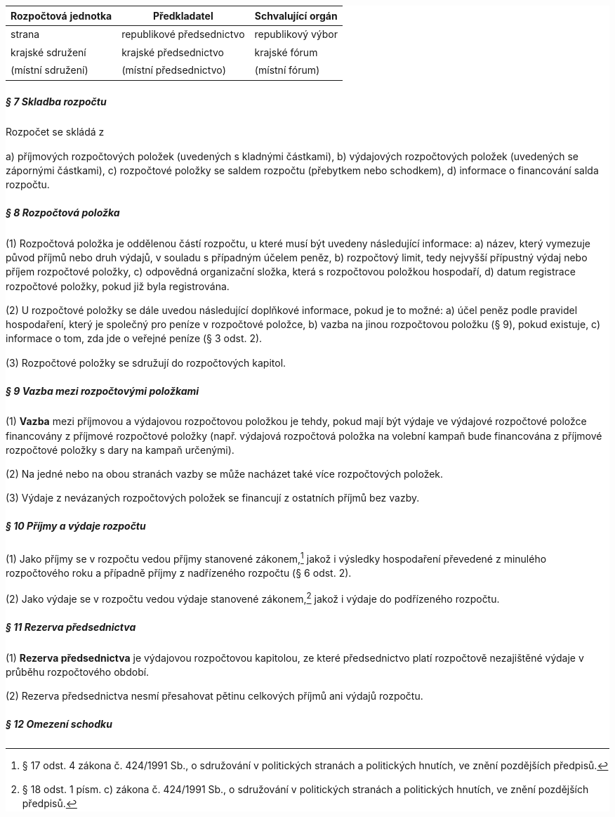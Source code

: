 | Rozpočtová jednotka | Předkladatel              | Schvalující orgán   |
| ------------        | ------------------------- | ------------------- | 
| strana              | republikové předsednictvo | republikový výbor   | 
| krajské sdružení    | krajské předsednictvo     | krajské fórum       | 
| (místní sdružení)   | (místní předsednictvo)    | (místní fórum)      |

##### § 7 Skladba rozpočtu

Rozpočet se skládá z 

a) příjmových rozpočtových položek (uvedených s kladnými částkami),
b) výdajových rozpočtových položek (uvedených se zápornými částkami), 
c) rozpočtové položky se saldem rozpočtu (přebytkem nebo schodkem),
d) informace o financování salda rozpočtu.

##### § 8 Rozpočtová položka

(1) Rozpočtová položka je oddělenou částí rozpočtu, u které musí být uvedeny následující informace:
    a) název, který vymezuje původ příjmů nebo druh výdajů, v souladu s případným účelem peněz,
    b) rozpočtový limit, tedy nejvyšší přípustný výdaj nebo příjem rozpočtové položky,
    c) odpovědná organizační složka, která s rozpočtovou položkou hospodaří,
    d) datum registrace rozpočtové položky, pokud již byla registrována.

(2) U rozpočtové položky se dále uvedou následující doplňkové informace, pokud je to možné:
    a) účel peněz podle pravidel hospodaření, který je společný pro peníze v rozpočtové položce,
    b) vazba na jinou rozpočtovou položku (§ 9), pokud existuje,
    c) informace o tom, zda jde o veřejné peníze (§ 3 odst. 2).

(3) Rozpočtové položky se sdružují do rozpočtových kapitol. 

##### § 9 Vazba mezi rozpočtovými položkami

(1) **Vazba** mezi příjmovou a výdajovou rozpočtovou položkou je tehdy, pokud mají být výdaje ve výdajové rozpočtové položce financovány z příjmové rozpočtové položky (např. výdajová rozpočtová položka na volební kampaň bude financována z příjmové rozpočtové položky s dary na kampaň určenými). 

(2) Na jedné nebo na obou stranách vazby se může nacházet také více rozpočtových položek. 

(3) Výdaje z nevázaných rozpočtových položek se financují z ostatních příjmů bez vazby.

##### § 10 Příjmy a výdaje rozpočtu
(1) Jako příjmy se v rozpočtu vedou příjmy stanovené zákonem,[^prijmy] jakož i výsledky hospodaření převedené z minulého rozpočtového roku a případně příjmy z nadřízeného rozpočtu (§ 6 odst. 2).

(2) Jako výdaje se v rozpočtu vedou výdaje stanovené zákonem,[^vydaje] jakož i výdaje do podřízeného rozpočtu. 

[^prijmy]: § 17 odst. 4 zákona č. 424/1991 Sb., o sdružování v politických stranách a politických hnutích, ve znění pozdějších předpisů.
[^vydaje]: § 18 odst. 1 písm. c) zákona č. 424/1991 Sb., o sdružování v politických stranách a politických hnutích, ve znění pozdějších předpisů.

##### § 11 Rezerva předsednictva

(1) **Rezerva předsednictva** je výdajovou rozpočtovou kapitolou, ze které předsednictvo platí rozpočtově nezajištěné výdaje v průběhu rozpočtového období. 

(2) Rezerva předsednictva nesmí přesahovat pětinu celkových příjmů ani výdajů rozpočtu.

##### § 12 Omezení schodku


[^ucel]: § 7 pravidel hospodaření
[^uhrada-nakladu]: § 85 zákona č. 247/1995 Sb., o volbách do Parlamentu České republiky, ve znění pozdějších předpisů, § 65 zákona č. 62/2003 Sb., o volbách do Evropského parlamentu, ve znění pozdějších předpisů.
[^cinnost]: § 20 odst. 2 zákona č. 424/1991 Sb., o sdružování v politických stranách a politických hnutích, ve znění pozdějších předpisů.
[^kk]: Čl. 7 odst. 4 písm. c) stanov.
[^kontrola]: Pravidla hospodaření, rozhodčí řád. 
[^nove-predsednictvo]:  Čl. 6 odst. 9 stanov.
[^VFZ]: § 18 zákona č. 424/1991 Sb., o sdružování v politických stranách a politických hnutích, ve znění pozdějších předpisů.
[^Referendum]: § 27 a násl. jednacího řádu celostátního fóra.